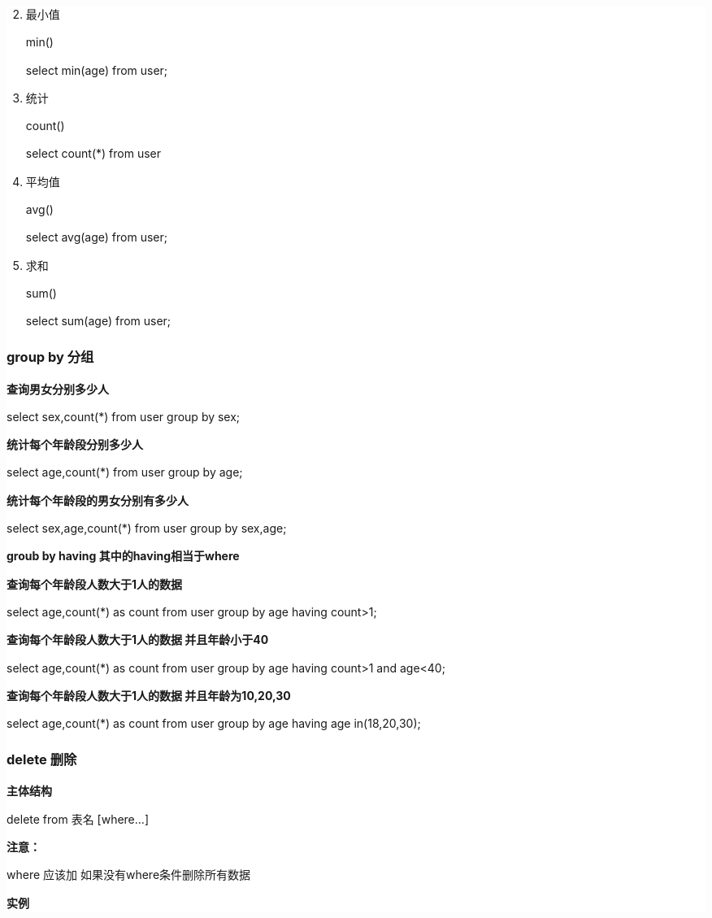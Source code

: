 2. 最小值

   min()

   select min(age) from user;

3. 统计

   count()

   select count(*) from user

4. 平均值

   avg()

   select avg(age) from user;

5. 求和

   sum()

   select sum(age) from user;

### group by 分组

**查询男女分别多少人**

 select sex,count(*) from user group by sex;

**统计每个年龄段分别多少人**

select age,count(*) from user group by age;

**统计每个年龄段的男女分别有多少人**

 select sex,age,count(*) from user group by sex,age;

**groub by  having   其中的having相当于where**

**查询每个年龄段人数大于1人的数据**

 select age,count(*) as count from user group by age having count>1;

**查询每个年龄段人数大于1人的数据 并且年龄小于40**

select age,count(*) as count from user group by age having count>1 and age<40;

**查询每个年龄段人数大于1人的数据 并且年龄为10,20,30**

select age,count(*) as count from user group by age having age in(18,20,30);

### delete 删除

**主体结构**

delete from 表名 [where...]

**注意：**

where 应该加 如果没有where条件删除所有数据

**实例**

